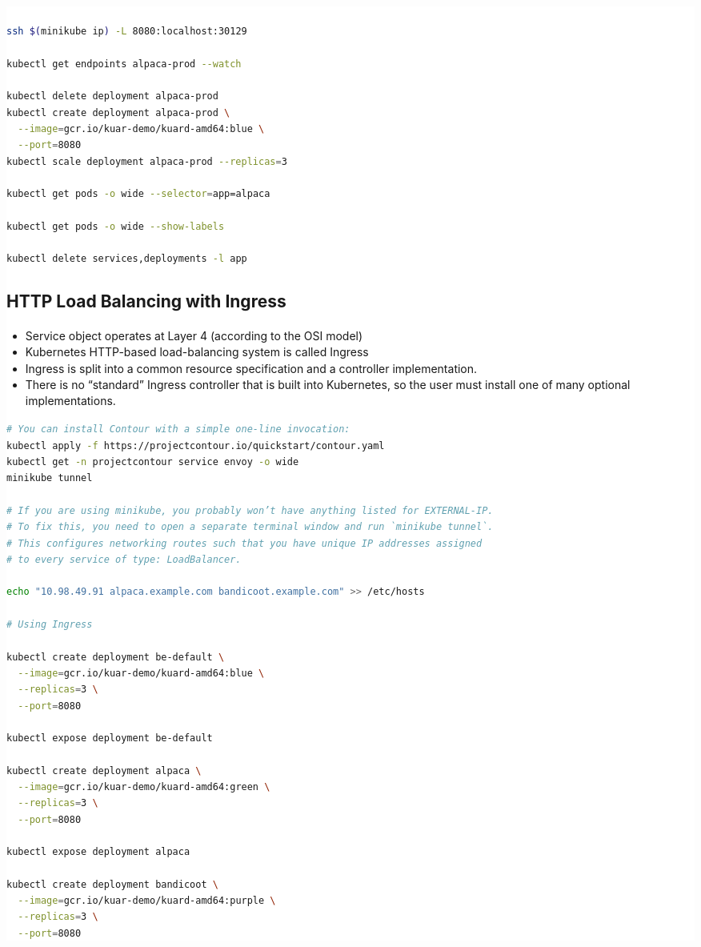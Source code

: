 ```bash

ssh $(minikube ip) -L 8080:localhost:30129

kubectl get endpoints alpaca-prod --watch

kubectl delete deployment alpaca-prod
kubectl create deployment alpaca-prod \
  --image=gcr.io/kuar-demo/kuard-amd64:blue \
  --port=8080
kubectl scale deployment alpaca-prod --replicas=3

kubectl get pods -o wide --selector=app=alpaca

kubectl get pods -o wide --show-labels

kubectl delete services,deployments -l app

```

## HTTP Load Balancing with Ingress

- Service object operates at Layer 4 (according to the OSI model)
- Kubernetes HTTP-based load-balancing system is called Ingress
- Ingress is split into a common resource specification and a
  controller implementation.
- There is no “standard” Ingress controller that is
  built into Kubernetes, so the user must install one of many optional
  implementations.

```bash
# You can install Contour with a simple one-line invocation:
kubectl apply -f https://projectcontour.io/quickstart/contour.yaml
kubectl get -n projectcontour service envoy -o wide
minikube tunnel

# If you are using minikube, you probably won’t have anything listed for EXTERNAL-IP.
# To fix this, you need to open a separate terminal window and run `minikube tunnel`.
# This configures networking routes such that you have unique IP addresses assigned
# to every service of type: LoadBalancer.

echo "10.98.49.91 alpaca.example.com bandicoot.example.com" >> /etc/hosts

# Using Ingress

kubectl create deployment be-default \
  --image=gcr.io/kuar-demo/kuard-amd64:blue \
  --replicas=3 \
  --port=8080

kubectl expose deployment be-default

kubectl create deployment alpaca \
  --image=gcr.io/kuar-demo/kuard-amd64:green \
  --replicas=3 \
  --port=8080

kubectl expose deployment alpaca

kubectl create deployment bandicoot \
  --image=gcr.io/kuar-demo/kuard-amd64:purple \
  --replicas=3 \
  --port=8080

```